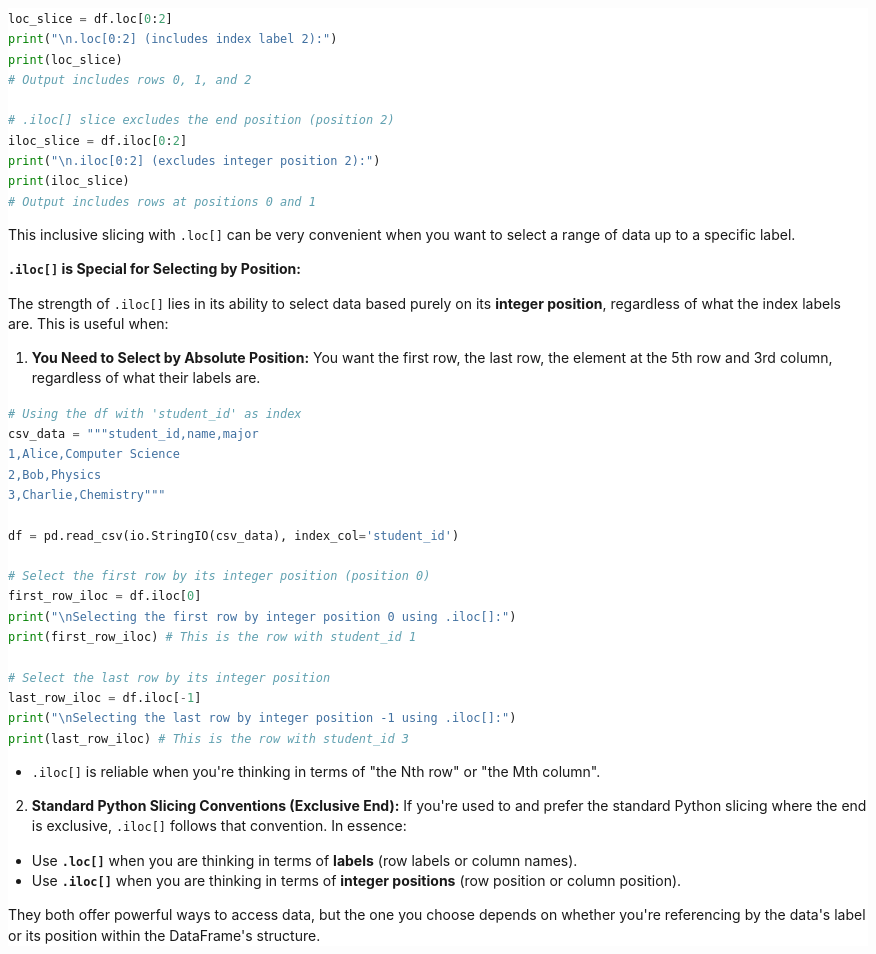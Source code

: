 ```python
loc_slice = df.loc[0:2]
print("\n.loc[0:2] (includes index label 2):")
print(loc_slice)
# Output includes rows 0, 1, and 2

# .iloc[] slice excludes the end position (position 2)
iloc_slice = df.iloc[0:2]
print("\n.iloc[0:2] (excludes integer position 2):")
print(iloc_slice)
# Output includes rows at positions 0 and 1
```

 This inclusive slicing with `.loc[]` can be very convenient when you want to select a range of data up to a specific label.
    

**`.iloc[]` is Special for Selecting by Position:**

The strength of `.iloc[]` lies in its ability to select data based purely on its **integer position**, regardless of what the index labels are. This is useful when:

1. **You Need to Select by Absolute Position:** You want the first row, the last row, the element at the 5th row and 3rd column, regardless of what their labels are.
```python
# Using the df with 'student_id' as index
csv_data = """student_id,name,major
1,Alice,Computer Science
2,Bob,Physics
3,Charlie,Chemistry"""

df = pd.read_csv(io.StringIO(csv_data), index_col='student_id')

# Select the first row by its integer position (position 0)
first_row_iloc = df.iloc[0]
print("\nSelecting the first row by integer position 0 using .iloc[]:")
print(first_row_iloc) # This is the row with student_id 1

# Select the last row by its integer position
last_row_iloc = df.iloc[-1]
print("\nSelecting the last row by integer position -1 using .iloc[]:")
print(last_row_iloc) # This is the row with student_id 3
```

- `.iloc[]` is reliable when you're thinking in terms of "the Nth row" or "the Mth column".
    
2. **Standard Python Slicing Conventions (Exclusive End):** If you're used to and prefer the standard Python slicing where the end is exclusive, `.iloc[]` follows that convention.
In essence:

- Use **`.loc[]`** when you are thinking in terms of **labels** (row labels or column names).
- Use **`.iloc[]`** when you are thinking in terms of **integer positions** (row position or column position).

They both offer powerful ways to access data, but the one you choose depends on whether you're referencing by the data's label or its position within the DataFrame's structure.
